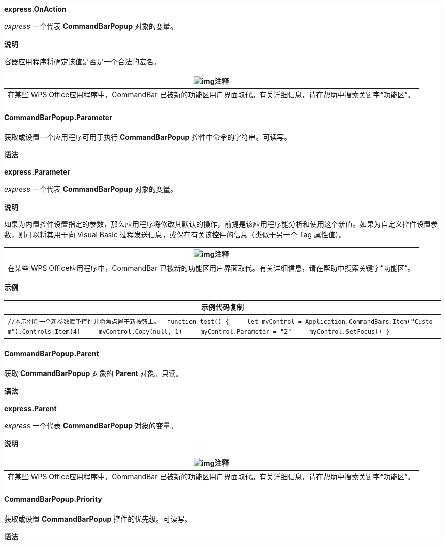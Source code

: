 **express.OnAction**

*express*   一个代表 **CommandBarPopup** 对象的变量。

**说明**

容器应用程序将确定该值是否是一个合法的宏名。

| ![img]()注释                                                 |
| ------------------------------------------------------------ |
| 在某些 WPS Office应用程序中，CommandBar 已被新的功能区用户界面取代。有关详细信息，请在帮助中搜索关键字“功能区”。 |

#### **CommandBarPopup.Parameter**

获取或设置一个应用程序可用于执行 **CommandBarPopup** 控件中命令的字符串。可读写。

**语法**

**express.Parameter**

*express*   一个代表 **CommandBarPopup** 对象的变量。

**说明**

如果为内置控件设置指定的参数，那么应用程序将修改其默认的操作，前提是该应用程序能分析和使用这个新值。如果为自定义控件设置参数，则可以将其用于向 Visual Basic 过程发送信息，或保存有关该控件的信息（类似于另一个 Tag 属性值）。

| ![img]()注释                                                 |
| ------------------------------------------------------------ |
| 在某些 WPS Office应用程序中，CommandBar 已被新的功能区用户界面取代。有关详细信息，请在帮助中搜索关键字“功能区”。 |

**示例**

| 示例代码复制                                                 |
| ------------------------------------------------------------ |
| `//本示例将一个新参数赋予控件并将焦点置于新按钮上。  function test() {     let myControl = Application.CommandBars.Item("Custom").Controls.Item(4)     myControl.Copy(null, 1)     myControl.Parameter = "2"     myControl.SetFocus() }` |

#### **CommandBarPopup.Parent**

获取 **CommandBarPopup** 对象的 **Parent** 对象。只读。

**语法**

**express.Parent**

*express*   一个代表 **CommandBarPopup** 对象的变量。

**说明**

| ![img]()注释                                                 |
| ------------------------------------------------------------ |
| 在某些 WPS Office应用程序中，CommandBar 已被新的功能区用户界面取代。有关详细信息，请在帮助中搜索关键字“功能区”。 |

#### **CommandBarPopup.Priority**

获取或设置 **CommandBarPopup** 控件的优先级。可读写。

**语法**
